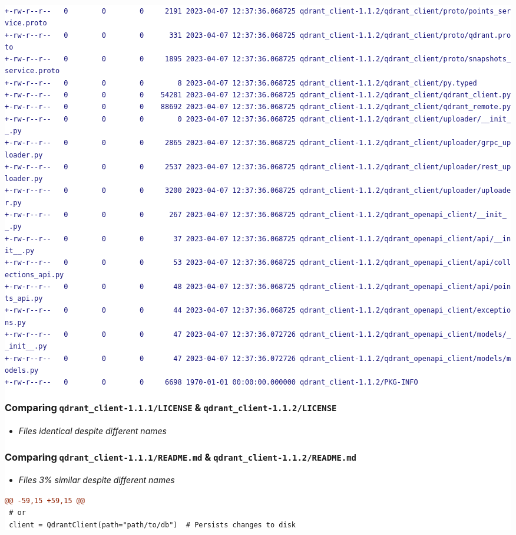 ```diff
+-rw-r--r--   0        0        0     2191 2023-04-07 12:37:36.068725 qdrant_client-1.1.2/qdrant_client/proto/points_service.proto
+-rw-r--r--   0        0        0      331 2023-04-07 12:37:36.068725 qdrant_client-1.1.2/qdrant_client/proto/qdrant.proto
+-rw-r--r--   0        0        0     1895 2023-04-07 12:37:36.068725 qdrant_client-1.1.2/qdrant_client/proto/snapshots_service.proto
+-rw-r--r--   0        0        0        8 2023-04-07 12:37:36.068725 qdrant_client-1.1.2/qdrant_client/py.typed
+-rw-r--r--   0        0        0    54281 2023-04-07 12:37:36.068725 qdrant_client-1.1.2/qdrant_client/qdrant_client.py
+-rw-r--r--   0        0        0    88692 2023-04-07 12:37:36.068725 qdrant_client-1.1.2/qdrant_client/qdrant_remote.py
+-rw-r--r--   0        0        0        0 2023-04-07 12:37:36.068725 qdrant_client-1.1.2/qdrant_client/uploader/__init__.py
+-rw-r--r--   0        0        0     2865 2023-04-07 12:37:36.068725 qdrant_client-1.1.2/qdrant_client/uploader/grpc_uploader.py
+-rw-r--r--   0        0        0     2537 2023-04-07 12:37:36.068725 qdrant_client-1.1.2/qdrant_client/uploader/rest_uploader.py
+-rw-r--r--   0        0        0     3200 2023-04-07 12:37:36.068725 qdrant_client-1.1.2/qdrant_client/uploader/uploader.py
+-rw-r--r--   0        0        0      267 2023-04-07 12:37:36.068725 qdrant_client-1.1.2/qdrant_openapi_client/__init__.py
+-rw-r--r--   0        0        0       37 2023-04-07 12:37:36.068725 qdrant_client-1.1.2/qdrant_openapi_client/api/__init__.py
+-rw-r--r--   0        0        0       53 2023-04-07 12:37:36.068725 qdrant_client-1.1.2/qdrant_openapi_client/api/collections_api.py
+-rw-r--r--   0        0        0       48 2023-04-07 12:37:36.068725 qdrant_client-1.1.2/qdrant_openapi_client/api/points_api.py
+-rw-r--r--   0        0        0       44 2023-04-07 12:37:36.068725 qdrant_client-1.1.2/qdrant_openapi_client/exceptions.py
+-rw-r--r--   0        0        0       47 2023-04-07 12:37:36.072726 qdrant_client-1.1.2/qdrant_openapi_client/models/__init__.py
+-rw-r--r--   0        0        0       47 2023-04-07 12:37:36.072726 qdrant_client-1.1.2/qdrant_openapi_client/models/models.py
+-rw-r--r--   0        0        0     6698 1970-01-01 00:00:00.000000 qdrant_client-1.1.2/PKG-INFO
```

### Comparing `qdrant_client-1.1.1/LICENSE` & `qdrant_client-1.1.2/LICENSE`

 * *Files identical despite different names*

### Comparing `qdrant_client-1.1.1/README.md` & `qdrant_client-1.1.2/README.md`

 * *Files 3% similar despite different names*

```diff
@@ -59,15 +59,15 @@
 # or
 client = QdrantClient(path="path/to/db")  # Persists changes to disk
 ```
 